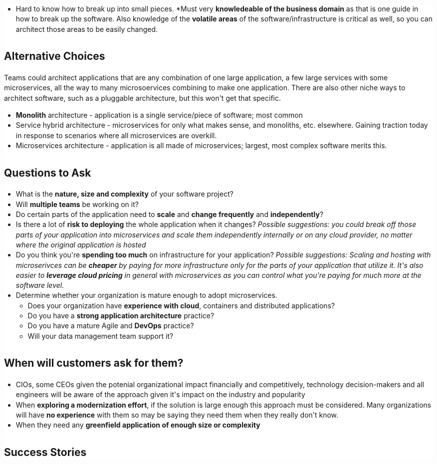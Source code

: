 * Hard to know how to break up into small pieces. *Must very **knowledeable of the business domain** as that is one guide in how to break up the software. Also knowledge of the **volatile areas** of the software/infrastructure is critical as well, so you can architect those areas to be easily changed.

## Alternative Choices

Teams could architect applications that are any combination of one large application, a few large services with some microservices, all the way to many microsoervices combining to make one application. There are also other niche ways to architect software, such as a pluggable architecture, but this won't get that specific.

* **Monolith** architecture - application is a single service/piece of software; most common
* Service hybrid architecture - microservices for only what makes sense, and monoliths, etc. elsewhere. Gaining traction today in response to scenarios where all microservices are overkill.
* Microservices architecture - application is all made of microservices; largest, most complex software merits this.

## Questions to Ask

* What is the **nature, size and complexity** of your software project?
* Will **multiple teams** be working on it?
* Do certain parts of the application need to **scale** and **change frequently** and **independently**? 
* Is there a lot of **risk to deploying** the whole application when it changes?
  *Possible suggestions: you could break off those parts of your application into microservices and scale them independently internally or on any cloud provider, no matter where the original application is hosted*
* Do you think you're **spending too much** on infrastructure for your application?
  *Possible suggestions: Scaling and hosting with microserivces can be **cheaper** by paying for more infrastructure only for the parts of your application that utilize it. It's also easier to **leverage cloud pricing** in general with microservices as you can control what you're paying for much more at the software level.*
* Determine whether your organization is mature enough to adopt microservices.
  * Does your organization have **experience with cloud**, containers and distributed applications?
  * Do you have a **strong application architecture** practice?
  * Do you have a mature Agile and **DevOps** practice?
  * Will your data management team support it?

## When will customers ask for them?

* CIOs, some CEOs given the potenial organizational impact financially and competitively, technology decision-makers and all engineers will be aware of the approach given it's impact on the industry and popularity
* When **exploring a modernization effort**, if the solution is large enough this approach must be considered. Many organizations will have **no experience** with them so may be saying they need them when they really don't know.
* When they need any **greenfield application of enough size or complexity**

## Success Stories
